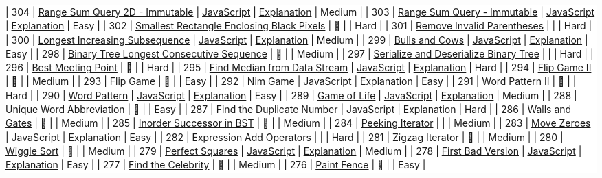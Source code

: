 | 304 | [Range Sum Query 2D - Immutable](https://leetcode.com/problems/range-sum-query-2d-immutable/) | [JavaScript](https://github.com/hanzichi/leetcode/blob/master/Algorithms/Range%20Sum%20Query%202D%20-%20Immutable/range-sum-query-2d-immutable.js) | [Explanation](https://github.com/hanzichi/leetcode/blob/master/Algorithms/Range%20Sum%20Query%202D%20-%20Immutable/README.md) | Medium |
| 303 | [Range Sum Query - Immutable](https://leetcode.com/problems/range-sum-query-immutable/) | [JavaScript](https://github.com/hanzichi/leetcode/blob/master/Algorithms/Range%20Sum%20Query%20-%20Immutable/range-sum-query-immutable.js) | [Explanation](https://github.com/hanzichi/leetcode/blob/master/Algorithms/Range%20Sum%20Query%20-%20Immutable/README.md) | Easy |
| 302 | [Smallest Rectangle Enclosing Black Pixels](https://leetcode.com/problems/smallest-rectangle-enclosing-black-pixels/) | :blue_book: | | Hard |
| 301 | [Remove Invalid Parentheses](https://leetcode.com/problems/remove-invalid-parentheses/) | | | Hard |
| 300 | [Longest Increasing Subsequence](https://leetcode.com/problems/longest-increasing-subsequence/) | [JavaScript](https://github.com/hanzichi/leetcode/blob/master/Algorithms/Longest%20Increasing%20Subsequence/longest-increasing-subsequence.js) | [Explanation](https://github.com/hanzichi/leetcode/blob/master/Algorithms/Longest%20Increasing%20Subsequence/README.md) | Medium |
| 299 | [Bulls and Cows](https://leetcode.com/problems/bulls-and-cows/) | [JavaScript](https://github.com/hanzichi/leetcode/blob/master/Algorithms/Bulls%20and%20Cows/bulls-and-cows.js) | [Explanation](https://github.com/hanzichi/leetcode/blob/master/Algorithms/Bulls%20and%20Cows/README.md) | Easy |
| 298 | [Binary Tree Longest Consecutive Sequence](https://leetcode.com/problems/binary-tree-longest-consecutive-sequence/) | :blue_book: | | Medium |
| 297 | [Serialize and Deserialize Binary Tree](https://leetcode.com/problems/serialize-and-deserialize-binary-tree/) | | | Hard |
| 296 | [Best Meeting Point](https://leetcode.com/problems/best-meeting-point/) | :blue_book: | | Hard |
| 295 | [Find Median from Data Stream](https://leetcode.com/problems/find-median-from-data-stream/) | [JavaScript](https://github.com/hanzichi/leetcode/blob/master/Algorithms/Find%20Median%20from%20Data%20Stream/find-median-from-data-stream.js) | [Explanation](https://github.com/hanzichi/leetcode/blob/master/Algorithms/Find%20Median%20from%20Data%20Stream/README.md) | Hard |
| 294 | [Flip Game II](https://leetcode.com/problems/flip-game-ii/) | :blue_book: | | Medium |
| 293 | [Flip Game](https://leetcode.com/problems/flip-game/) | :blue_book: | | Easy |
| 292 | [Nim Game](https://leetcode.com/problems/nim-game/) | [JavaScript](https://github.com/hanzichi/leetcode/blob/master/Algorithms/Nim%20Game/nim-game.js) | [Explanation](https://github.com/hanzichi/leetcode/blob/master/Algorithms/Nim%20Game/README.md) | Easy |
| 291 | [Word Pattern II](https://leetcode.com/problems/word-pattern-ii/) | :blue_book: | | Hard |
| 290 | [Word Pattern](https://leetcode.com/problems/word-pattern/) | [JavaScript](https://github.com/hanzichi/leetcode/blob/master/Algorithms/Word%20Pattern/word-pattern.js) | [Explanation](https://github.com/hanzichi/leetcode/blob/master/Algorithms/Word%20Pattern/README.md) | Easy |
| 289 | [Game of Life](https://leetcode.com/problems/game-of-life/) | [JavaScript](https://github.com/hanzichi/leetcode/blob/master/Algorithms/Game%20of%20Life/game-of-life.js) | [Explanation](https://github.com/hanzichi/leetcode/blob/master/Algorithms/Game%20of%20Life/README.md) | Medium |
| 288 | [Unique Word Abbreviation](https://leetcode.com/problems/unique-word-abbreviation/) | :blue_book: | | Easy |
| 287 | [Find the Duplicate Number](https://leetcode.com/problems/find-the-duplicate-number/) | [JavaScript](https://github.com/hanzichi/leetcode/blob/master/Algorithms/Find%20the%20Duplicate%20Number/find-the-duplicate-number.js) | [Explanation](https://github.com/hanzichi/leetcode/blob/master/Algorithms/Find%20the%20Duplicate%20Number/README.md) | Hard |
| 286 | [Walls and Gates](https://leetcode.com/problems/walls-and-gates/) | :blue_book: | | Medium |
| 285 | [Inorder Successor in BST](https://leetcode.com/problems/inorder-successor-in-bst/) | :blue_book: | | Medium |
| 284 | [Peeking Iterator](https://leetcode.com/problems/peeking-iterator/) | | | Medium |
| 283 | [Move Zeroes](https://leetcode.com/problems/move-zeroes/) | [JavaScript](https://github.com/hanzichi/leetcode/blob/master/Algorithms/Move%20Zeroes/move-zeroes.js) | [Explanation](https://github.com/hanzichi/leetcode/blob/master/Algorithms/Move%20Zeroes/README.md) | Easy |
| 282 | [Expression Add Operators](https://leetcode.com/problems/expression-add-operators/) | | | Hard |
| 281 | [Zigzag Iterator](https://leetcode.com/problems/zigzag-iterator/) | :blue_book: | | Medium |
| 280 | [Wiggle Sort](https://leetcode.com/problems/wiggle-sort/) | :blue_book: | | Medium |
| 279 | [Perfect Squares](https://leetcode.com/problems/perfect-squares/) | [JavaScript](https://github.com/hanzichi/leetcode/blob/master/Algorithms/Perfect%20Squares/perfect-squares.js) | [Explanation](https://github.com/hanzichi/leetcode/blob/master/Algorithms/Perfect%20Squares/README.md) | Medium |
| 278 | [First Bad Version](https://leetcode.com/problems/first-bad-version/) | [JavaScript](https://github.com/hanzichi/leetcode/blob/master/Algorithms/First%20Bad%20Version/first-bad-version.js) | [Explanation](https://github.com/hanzichi/leetcode/blob/master/Algorithms/First%20Bad%20Version/README.md) | Easy |
| 277 | [Find the Celebrity](https://leetcode.com/problems/find-the-celebrity/) | :blue_book: | | Medium |
| 276 | [Paint Fence](https://leetcode.com/problems/paint-fence/) | :blue_book: | | Easy |